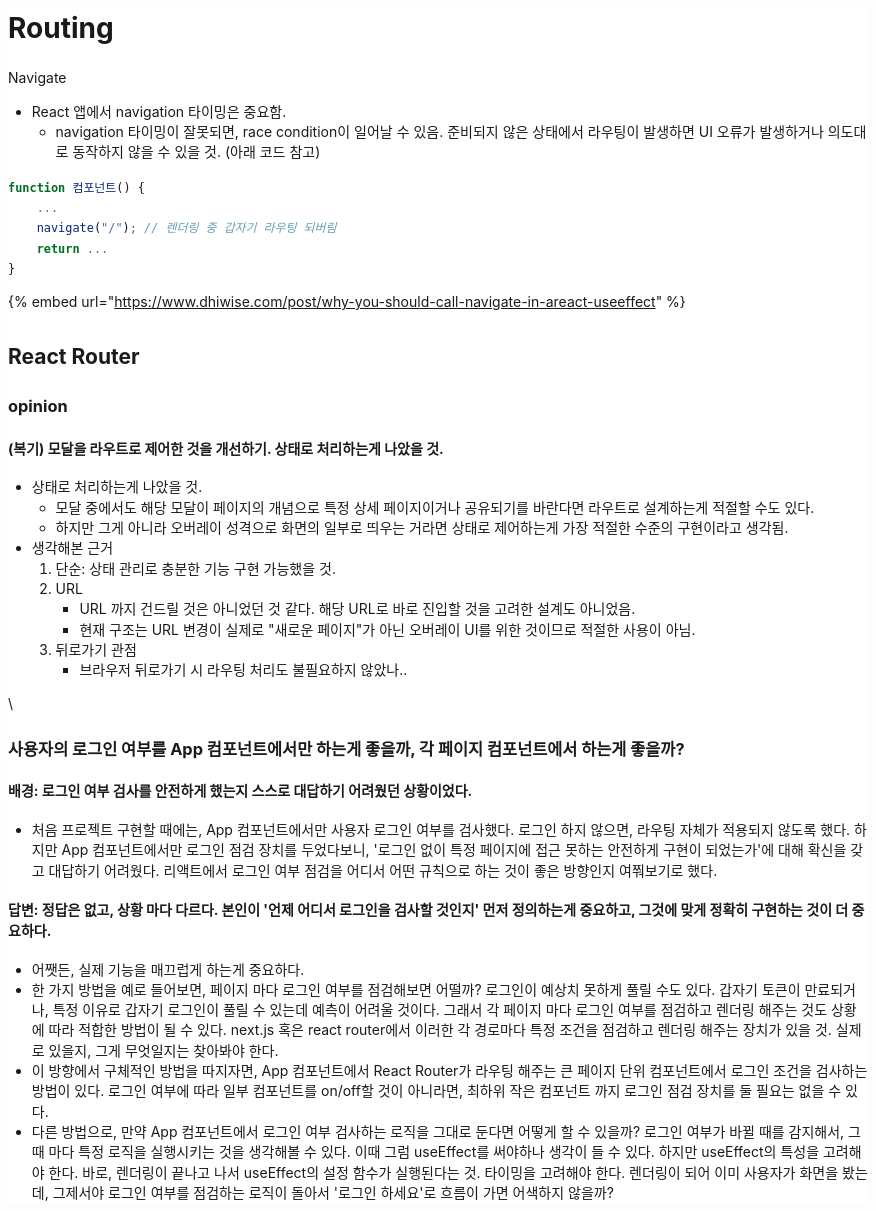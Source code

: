 # Routing



Navigate

* React 앱에서 navigation 타이밍은 중요함.
  * navigation 타이밍이 잘못되면, race condition이 일어날 수 있음. 준비되지 않은 상태에서 라우팅이 발생하면 UI 오류가 발생하거나 의도대로 동작하지 않을 수 있을 것. (아래 코드 참고)

```javascript
function 컴포넌트() {
    ...
    navigate("/"); // 렌더링 중 갑자기 라우팅 되버림
    return ...
}
```

{% embed url="https://www.dhiwise.com/post/why-you-should-call-navigate-in-areact-useeffect" %}



## React Router

### opinion

#### (복기) 모달을 라우트로 제어한 것을 개선하기. 상태로 처리하는게 나았을 것.

* 상태로 처리하는게 나았을 것.
  * 모달 중에서도 해당 모달이 페이지의 개념으로 특정 상세 페이지이거나 공유되기를 바란다면 라우트로 설계하는게 적절할 수도 있다.
  * 하지만 그게 아니라 오버레이 성격으로 화면의 일부로 띄우는 거라면 상태로 제어하는게 가장 적절한 수준의 구현이라고 생각됨.
* 생각해본 근거
  1. 단순: 상태 관리로 충분한 기능 구현 가능했을 것.
  2. URL
     * URL 까지 건드릴 것은 아니었던 것 같다. 해당 URL로 바로 진입할 것을 고려한 설계도 아니었음.
     * 현재 구조는 URL 변경이 실제로 "새로운 페이지"가 아닌 오버레이 UI를 위한 것이므로 적절한 사용이 아님.
  3. 뒤로가기 관점
     * 브라우저 뒤로가기 시 라우팅 처리도 불필요하지 않았나..

\


### 사용자의 로그인 여부를 App 컴포넌트에서만 하는게 좋을까, 각 페이지 컴포넌트에서 하는게 좋을까?

#### 배경: 로그인 여부 검사를 안전하게 했는지 스스로 대답하기 어려웠던 상황이었다.

* 처음 프로젝트 구현할 때에는, App 컴포넌트에서만 사용자 로그인 여부를 검사했다. 로그인 하지 않으면, 라우팅 자체가 적용되지 않도록 했다. 하지만 App 컴포넌트에서만 로그인 점검 장치를 두었다보니, '로그인 없이 특정 페이지에 접근 못하는 안전하게 구현이 되었는가'에 대해 확신을 갖고 대답하기 어려웠다. 리액트에서 로그인 여부 점검을 어디서 어떤 규칙으로 하는 것이 좋은 방향인지 여쭤보기로 했다.

#### 답변: 정답은 없고, 상황 마다 다르다. 본인이 '언제 어디서 로그인을 검사할 것인지' 먼저 정의하는게 중요하고, 그것에 맞게 정확히 구현하는 것이 더 중요하다.

* 어쨋든, 실제 기능을 매끄럽게 하는게 중요하다.
* 한 가지 방법을 예로 들어보면, 페이지 마다 로그인 여부를 점검해보면 어떨까? 로그인이 예상치 못하게 풀릴 수도 있다. 갑자기 토큰이 만료되거나, 특정 이유로 갑자기 로그인이 풀릴 수 있는데 예측이 어려울 것이다. 그래서 각 페이지 마다 로그인 여부를 점검하고 렌더링 해주는 것도 상황에 따라 적합한 방법이 될 수 있다. next.js 혹은 react router에서 이러한 각 경로마다 특정 조건을 점검하고 렌더링 해주는 장치가 있을 것. 실제로 있을지, 그게 무엇일지는 찾아봐야 한다.
* 이 방향에서 구체적인 방법을 따지자면, App 컴포넌트에서 React Router가 라우팅 해주는 큰 페이지 단위 컴포넌트에서 로그인 조건을 검사하는 방법이 있다. 로그인 여부에 따라 일부 컴포넌트를 on/off할 것이 아니라면, 최하위 작은 컴포넌트 까지 로그인 점검 장치를 둘 필요는 없을 수 있다.
* 다른 방법으로, 만약 App 컴포넌트에서 로그인 여부 검사하는 로직을 그대로 둔다면 어떻게 할 수 있을까? 로그인 여부가 바뀔 때를 감지해서, 그 때 마다 특정 로직을 실행시키는 것을 생각해볼 수 있다. 이때 그럼 useEffect를 써야하나 생각이 들 수 있다. 하지만 useEffect의 특성을 고려해야 한다. 바로, 렌더링이 끝나고 나서 useEffect의 설정 함수가 실행된다는 것. 타이밍을 고려해야 한다. 렌더링이 되어 이미 사용자가 화면을 봤는데, 그제서야 로그인 여부를 점검하는 로직이 돌아서 '로그인 하세요'로 흐름이 가면 어색하지 않을까?
